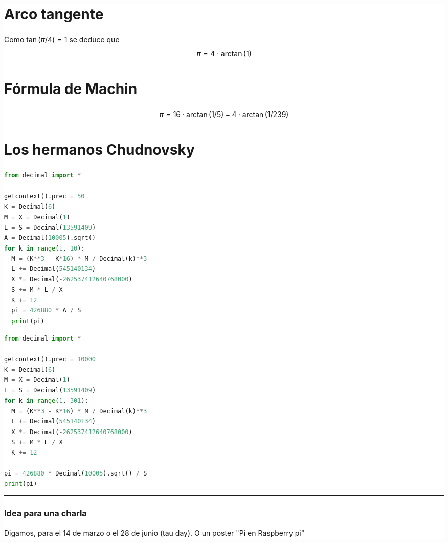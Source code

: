 # Arco tangente
Como $\tan(\pi/4)=1$ se deduce que
$$\pi = 4\cdot\arctan(1)$$

# Fórmula de Machin
$$\pi = 16·\arctan(1/5) − 4·\arctan(1/239)$$

# Los hermanos Chudnovsky

```python
from decimal import *

getcontext().prec = 50
K = Decimal(6)
M = X = Decimal(1)
L = S = Decimal(13591409)
A = Decimal(10005).sqrt()
for k in range(1, 10):
  M = (K**3 - K*16) * M / Decimal(k)**3 
  L += Decimal(545140134)
  X *= Decimal(-262537412640768000)
  S += M * L / X
  K += 12
  pi = 426880 * A / S
  print(pi)
```

```python
from decimal import *

getcontext().prec = 10000
K = Decimal(6)
M = X = Decimal(1)
L = S = Decimal(13591409)
for k in range(1, 301):
  M = (K**3 - K*16) * M / Decimal(k)**3 
  L += Decimal(545140134)
  X *= Decimal(-262537412640768000)
  S += M * L / X
  K += 12

pi = 426880 * Decimal(10005).sqrt() / S
print(pi)
```

----

### Idea para una charla
Digamos, para el 14 de marzo o el 28 de junio (tau day). O un poster "Pi en Raspberry pi"
